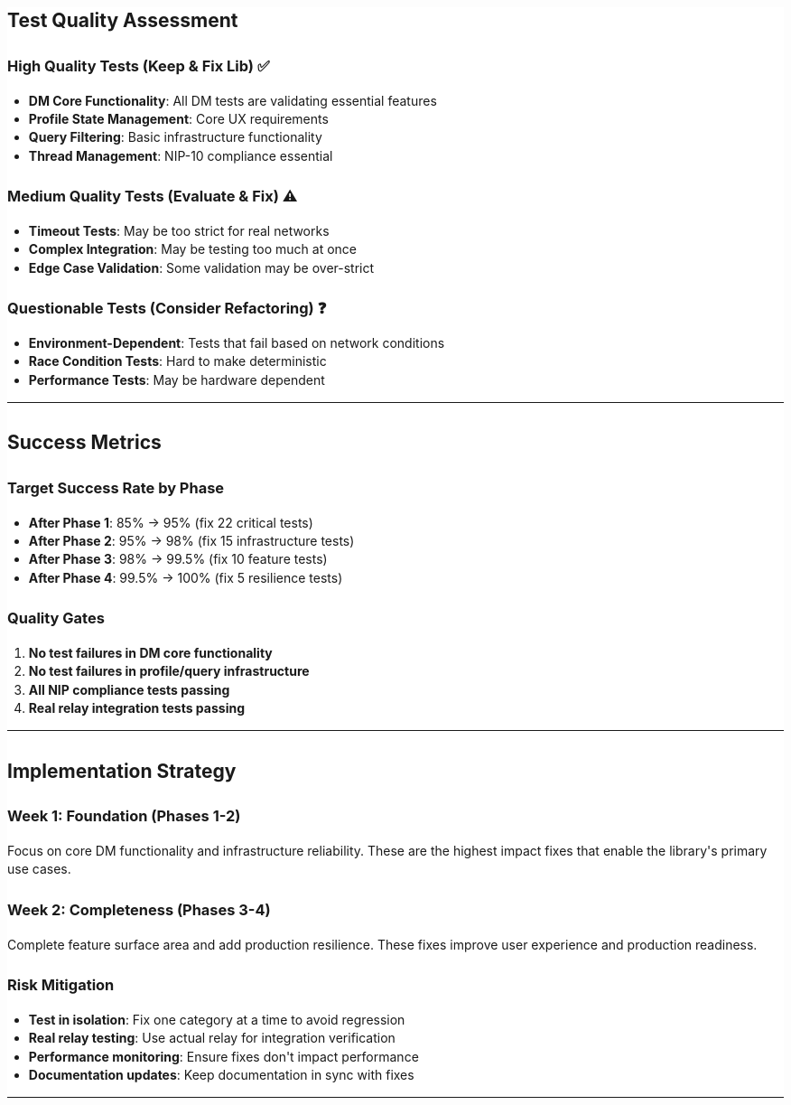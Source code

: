 
## Test Quality Assessment

### High Quality Tests (Keep & Fix Lib) ✅
- **DM Core Functionality**: All DM tests are validating essential features
- **Profile State Management**: Core UX requirements  
- **Query Filtering**: Basic infrastructure functionality
- **Thread Management**: NIP-10 compliance essential

### Medium Quality Tests (Evaluate & Fix) ⚠️
- **Timeout Tests**: May be too strict for real networks
- **Complex Integration**: May be testing too much at once
- **Edge Case Validation**: Some validation may be over-strict

### Questionable Tests (Consider Refactoring) ❓
- **Environment-Dependent**: Tests that fail based on network conditions
- **Race Condition Tests**: Hard to make deterministic
- **Performance Tests**: May be hardware dependent

---

## Success Metrics

### Target Success Rate by Phase
- **After Phase 1**: 85% → 95% (fix 22 critical tests)
- **After Phase 2**: 95% → 98% (fix 15 infrastructure tests)  
- **After Phase 3**: 98% → 99.5% (fix 10 feature tests)
- **After Phase 4**: 99.5% → 100% (fix 5 resilience tests)

### Quality Gates
1. **No test failures in DM core functionality**
2. **No test failures in profile/query infrastructure** 
3. **All NIP compliance tests passing**
4. **Real relay integration tests passing**

---

## Implementation Strategy

### Week 1: Foundation (Phases 1-2)
Focus on core DM functionality and infrastructure reliability. These are the highest impact fixes that enable the library's primary use cases.

### Week 2: Completeness (Phases 3-4)  
Complete feature surface area and add production resilience. These fixes improve user experience and production readiness.

### Risk Mitigation
- **Test in isolation**: Fix one category at a time to avoid regression
- **Real relay testing**: Use actual relay for integration verification
- **Performance monitoring**: Ensure fixes don't impact performance
- **Documentation updates**: Keep documentation in sync with fixes

---